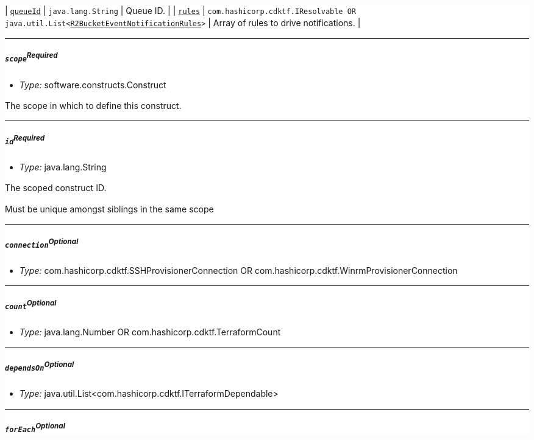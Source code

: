 | <code><a href="#@cdktf/provider-cloudflare.r2BucketEventNotification.R2BucketEventNotification.Initializer.parameter.queueId">queueId</a></code> | <code>java.lang.String</code> | Queue ID. |
| <code><a href="#@cdktf/provider-cloudflare.r2BucketEventNotification.R2BucketEventNotification.Initializer.parameter.rules">rules</a></code> | <code>com.hashicorp.cdktf.IResolvable OR java.util.List<<a href="#@cdktf/provider-cloudflare.r2BucketEventNotification.R2BucketEventNotificationRules">R2BucketEventNotificationRules</a>></code> | Array of rules to drive notifications. |

---

##### `scope`<sup>Required</sup> <a name="scope" id="@cdktf/provider-cloudflare.r2BucketEventNotification.R2BucketEventNotification.Initializer.parameter.scope"></a>

- *Type:* software.constructs.Construct

The scope in which to define this construct.

---

##### `id`<sup>Required</sup> <a name="id" id="@cdktf/provider-cloudflare.r2BucketEventNotification.R2BucketEventNotification.Initializer.parameter.id"></a>

- *Type:* java.lang.String

The scoped construct ID.

Must be unique amongst siblings in the same scope

---

##### `connection`<sup>Optional</sup> <a name="connection" id="@cdktf/provider-cloudflare.r2BucketEventNotification.R2BucketEventNotification.Initializer.parameter.connection"></a>

- *Type:* com.hashicorp.cdktf.SSHProvisionerConnection OR com.hashicorp.cdktf.WinrmProvisionerConnection

---

##### `count`<sup>Optional</sup> <a name="count" id="@cdktf/provider-cloudflare.r2BucketEventNotification.R2BucketEventNotification.Initializer.parameter.count"></a>

- *Type:* java.lang.Number OR com.hashicorp.cdktf.TerraformCount

---

##### `dependsOn`<sup>Optional</sup> <a name="dependsOn" id="@cdktf/provider-cloudflare.r2BucketEventNotification.R2BucketEventNotification.Initializer.parameter.dependsOn"></a>

- *Type:* java.util.List<com.hashicorp.cdktf.ITerraformDependable>

---

##### `forEach`<sup>Optional</sup> <a name="forEach" id="@cdktf/provider-cloudflare.r2BucketEventNotification.R2BucketEventNotification.Initializer.parameter.forEach"></a>
